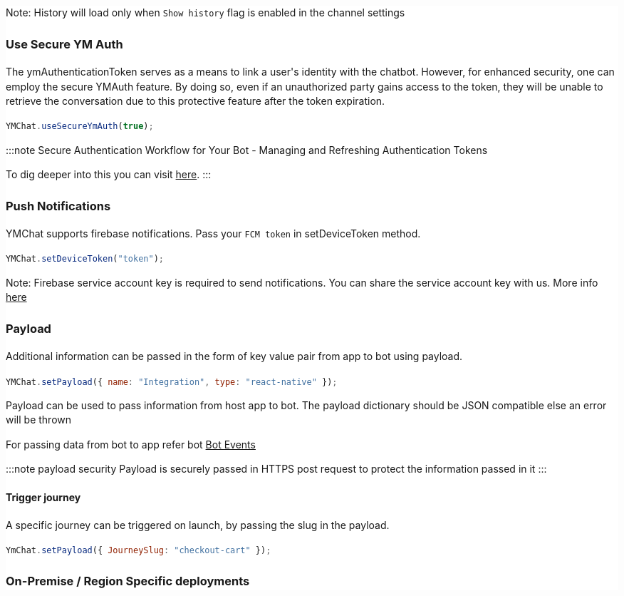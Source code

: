 Note: History will load only when `Show history` flag is enabled in the channel settings

### Use Secure YM Auth

The ymAuthenticationToken serves as a means to link a user's identity with the chatbot. However, for enhanced security, one can employ the secure YMAuth feature. By doing so, even if an unauthorized party gains access to the token, they will be unable to retrieve the conversation due to this protective feature after the token expiration.

```javascript
YMChat.useSecureYmAuth(true);
```

:::note Secure Authentication Workflow for Your Bot - Managing and Refreshing Authentication Tokens

To dig deeper into this you can visit [here](https://docs.yellow.ai/docs/platform_concepts/mobile/chatbot/secure-authentication-workflow).
:::

### Push Notifications

YMChat supports firebase notifications. Pass your `FCM token` in setDeviceToken method.

```javascript
YMChat.setDeviceToken("token");
```

Note: Firebase service account key is required to send notifications. You can share the service account key with us. More info [here](https://developers.google.com/assistant/engagement/notifications#get_a_service_account_key)

### Payload

Additional information can be passed in the form of key value pair from app to bot using payload.

```javascript
YMChat.setPayload({ name: "Integration", type: "react-native" });
```

Payload can be used to pass information from host app to bot. The payload dictionary should be JSON compatible else an error will be thrown

For passing data from bot to app refer bot [Bot Events](#bot-events)

:::note payload security
Payload is securely passed in HTTPS post request to protect the information passed in it
:::

#### Trigger journey

A specific journey can be triggered on launch, by passing the slug in the payload.

```js
YmChat.setPayload({ JourneySlug: "checkout-cart" });
```

### On-Premise / Region Specific deployments
